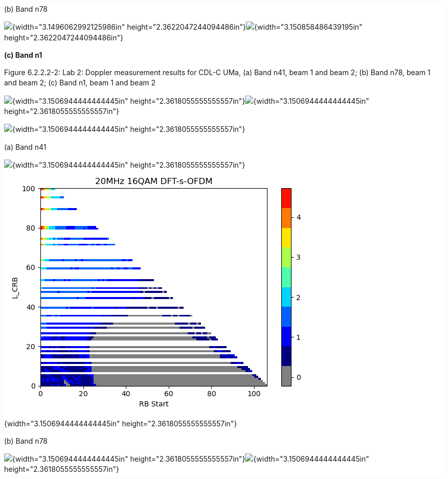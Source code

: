 \(b\) Band n78

![](./media/image66.emf){width="3.1496062992125986in"
height="2.3622047244094486in"}![](./media/image67.emf){width="3.150858486439195in"
height="2.3622047244094486in"}

**(c) Band n1**

Figure 6.2.2.2-2: Lab 2: Doppler measurement results for CDL-C UMa, (a)
Band n41, beam 1 and beam 2; (b) Band n78, beam 1 and beam 2; (c) Band
n1, beam 1 and beam 2

![](./media/image68.emf){width="3.1506944444444445in"
height="2.3618055555555557in"}![](./media/image69.emf){width="3.1506944444444445in"
height="2.3618055555555557in"}

![](./media/image70.emf){width="3.1506944444444445in"
height="2.3618055555555557in"}

\(a\) Band n41

![](./media/image71.emf){width="3.1506944444444445in"
height="2.3618055555555557in"}![cid:image001.png\@01D7C676.CD6D9370](./media/image72.png){width="3.1506944444444445in"
height="2.3618055555555557in"}

\(b\) Band n78

![](./media/image73.emf){width="3.1506944444444445in"
height="2.3618055555555557in"}![](./media/image74.emf){width="3.1506944444444445in"
height="2.3618055555555557in"}
